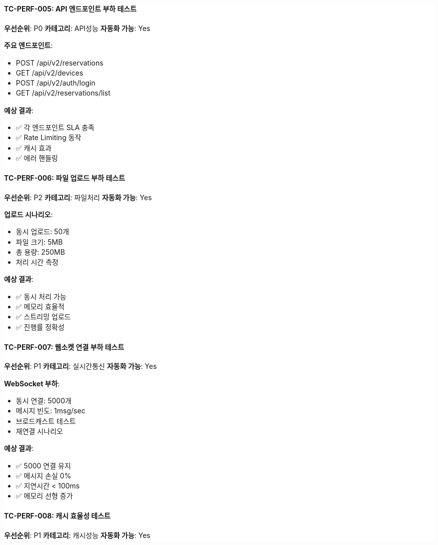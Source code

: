 #### TC-PERF-005: API 엔드포인트 부하 테스트
**우선순위**: P0
**카테고리**: API성능
**자동화 가능**: Yes

**주요 엔드포인트**:
- POST /api/v2/reservations
- GET /api/v2/devices
- POST /api/v2/auth/login
- GET /api/v2/reservations/list

**예상 결과**:
- ✅ 각 엔드포인트 SLA 충족
- ✅ Rate Limiting 동작
- ✅ 캐시 효과
- ✅ 에러 핸들링

#### TC-PERF-006: 파일 업로드 부하 테스트
**우선순위**: P2
**카테고리**: 파일처리
**자동화 가능**: Yes

**업로드 시나리오**:
- 동시 업로드: 50개
- 파일 크기: 5MB
- 총 용량: 250MB
- 처리 시간 측정

**예상 결과**:
- ✅ 동시 처리 가능
- ✅ 메모리 효율적
- ✅ 스트리밍 업로드
- ✅ 진행률 정확성

#### TC-PERF-007: 웹소켓 연결 부하 테스트
**우선순위**: P1
**카테고리**: 실시간통신
**자동화 가능**: Yes

**WebSocket 부하**:
- 동시 연결: 5000개
- 메시지 빈도: 1msg/sec
- 브로드캐스트 테스트
- 재연결 시나리오

**예상 결과**:
- ✅ 5000 연결 유지
- ✅ 메시지 손실 0%
- ✅ 지연시간 < 100ms
- ✅ 메모리 선형 증가

#### TC-PERF-008: 캐시 효율성 테스트
**우선순위**: P1
**카테고리**: 캐시성능
**자동화 가능**: Yes
